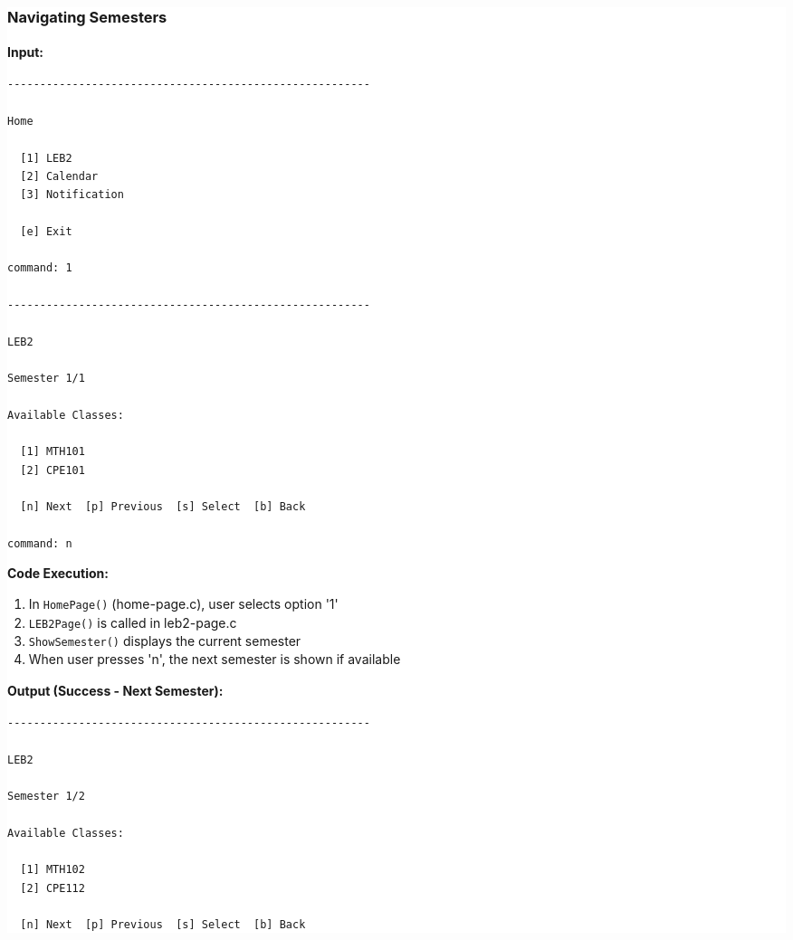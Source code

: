 ### Navigating Semesters

**Input:**
```
--------------------------------------------------------

Home

  [1] LEB2
  [2] Calendar
  [3] Notification

  [e] Exit

command: 1

--------------------------------------------------------

LEB2

Semester 1/1

Available Classes: 

  [1] MTH101
  [2] CPE101

  [n] Next  [p] Previous  [s] Select  [b] Back

command: n
```

**Code Execution:**
1. In `HomePage()` (home-page.c), user selects option '1'
2. `LEB2Page()` is called in leb2-page.c
3. `ShowSemester()` displays the current semester
4. When user presses 'n', the next semester is shown if available

**Output (Success - Next Semester):**
```
--------------------------------------------------------

LEB2

Semester 1/2

Available Classes: 

  [1] MTH102
  [2] CPE112

  [n] Next  [p] Previous  [s] Select  [b] Back
```
